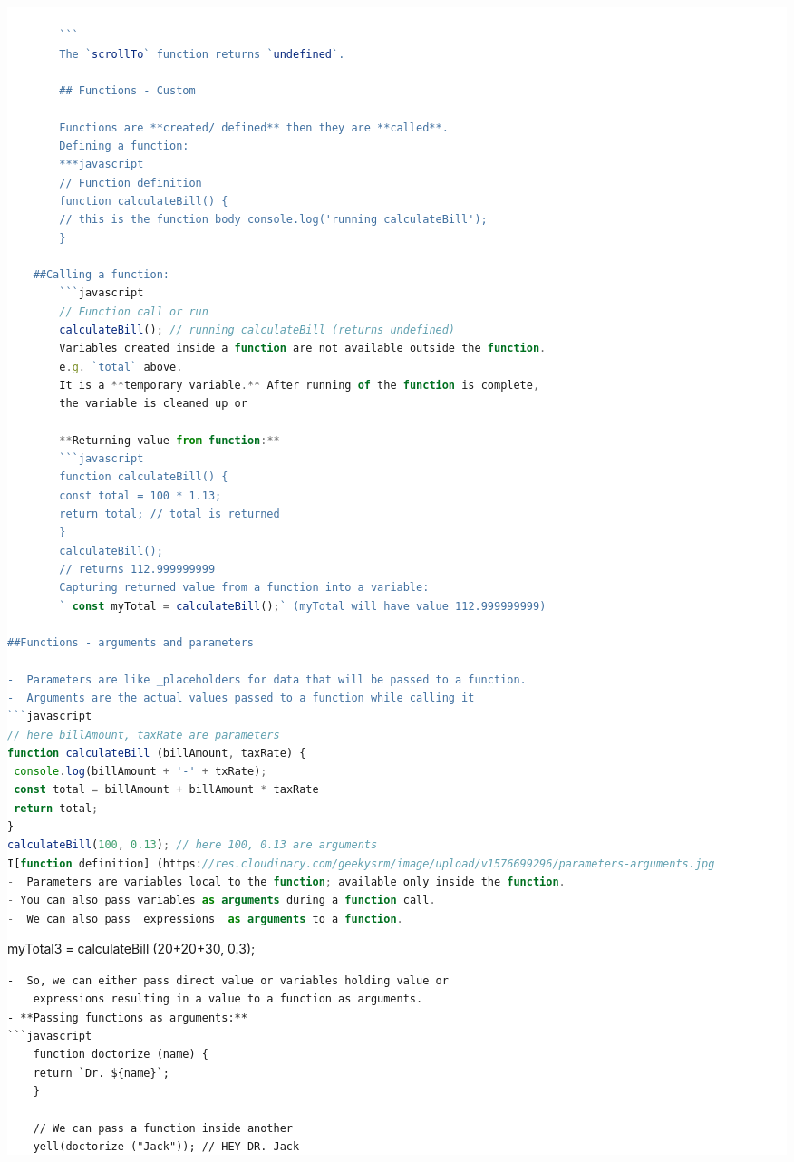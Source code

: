 ```javascript
		
		```
		The `scrollTo` function returns `undefined`.
		
		## Functions - Custom
		
		Functions are **created/ defined** then they are **called**.
		Defining a function:
		***javascript
		// Function definition
		function calculateBill() {
		// this is the function body console.log('running calculateBill');
		}
		
	##Calling a function:
		```javascript
		// Function call or run
		calculateBill(); // running calculateBill (returns undefined)
		Variables created inside a function are not available outside the function. 
		e.g. `total` above.
		It is a **temporary variable.** After running of the function is complete, 
		the variable is cleaned up or
		
	-	**Returning value from function:**
		```javascript
		function calculateBill() {
		const total = 100 * 1.13;
		return total; // total is returned      
		}
		calculateBill();
		// returns 112.999999999
		Capturing returned value from a function into a variable:
		` const myTotal = calculateBill();` (myTotal will have value 112.999999999)
		
##Functions - arguments and parameters
		
-  Parameters are like _placeholders for data that will be passed to a function.
-  Arguments are the actual values passed to a function while calling it
```javascript
// here billAmount, taxRate are parameters
function calculateBill (billAmount, taxRate) {
 console.log(billAmount + '-' + txRate);
 const total = billAmount + billAmount * taxRate
 return total;
}
calculateBill(100, 0.13); // here 100, 0.13 are arguments
I[function definition] (https://res.cloudinary.com/geekysrm/image/upload/v1576699296/parameters-arguments.jpg
-  Parameters are variables local to the function; available only inside the function.
- You can also pass variables as arguments during a function call.
-  We can also pass _expressions_ as arguments to a function.
```
myTotal3 = calculateBill (20+20+30, 0.3);
```
-  So, we can either pass direct value or variables holding value or 
	expressions resulting in a value to a function as arguments.
- **Passing functions as arguments:**
```javascript
	function doctorize (name) { 
	return `Dr. ${name}`;
	}
	
	// We can pass a function inside another
	yell(doctorize ("Jack")); // HEY DR. Jack
```